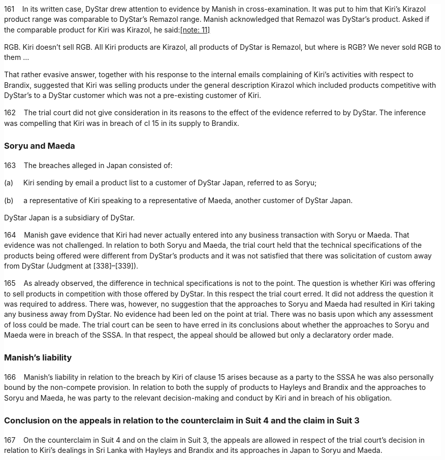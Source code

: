 161    In its written case, DyStar drew attention to evidence by Manish in cross-examination. It was put to him that Kiri’s Kirazol product range was comparable to DyStar’s Remazol range. Manish acknowledged that Remazol was DyStar’s product. Asked if the comparable product for Kiri was Kirazol, he said:[\[note: 11\]](#Ftn_11)

RGB. Kiri doesn’t sell RGB. All Kiri products are Kirazol, all products of DyStar is Remazol, but where is RGB? We never sold RGB to them …

That rather evasive answer, together with his response to the internal emails complaining of Kiri’s activities with respect to Brandix, suggested that Kiri was selling products under the general description Kirazol which included products competitive with DyStar’s to a DyStar customer which was not a pre-existing customer of Kiri.

162    The trial court did not give consideration in its reasons to the effect of the evidence referred to by DyStar. The inference was compelling that Kiri was in breach of cl 15 in its supply to Brandix.

### Soryu and Maeda

163    The breaches alleged in Japan consisted of:

(a)     Kiri sending by email a product list to a customer of DyStar Japan, referred to as Soryu;

(b)     a representative of Kiri speaking to a representative of Maeda, another customer of DyStar Japan.

DyStar Japan is a subsidiary of DyStar.

164    Manish gave evidence that Kiri had never actually entered into any business transaction with Soryu or Maeda. That evidence was not challenged. In relation to both Soryu and Maeda, the trial court held that the technical specifications of the products being offered were different from DyStar’s products and it was not satisfied that there was solicitation of custom away from DyStar (Judgment at \[338\]–\[339\]).

165    As already observed, the difference in technical specifications is not to the point. The question is whether Kiri was offering to sell products in competition with those offered by DyStar. In this respect the trial court erred. It did not address the question it was required to address. There was, however, no suggestion that the approaches to Soryu and Maeda had resulted in Kiri taking any business away from DyStar. No evidence had been led on the point at trial. There was no basis upon which any assessment of loss could be made. The trial court can be seen to have erred in its conclusions about whether the approaches to Soryu and Maeda were in breach of the SSSA. In that respect, the appeal should be allowed but only a declaratory order made.

### Manish’s liability

166    Manish’s liability in relation to the breach by Kiri of clause 15 arises because as a party to the SSSA he was also personally bound by the non-compete provision. In relation to both the supply of products to Hayleys and Brandix and the approaches to Soryu and Maeda, he was party to the relevant decision-making and conduct by Kiri and in breach of his obligation.

### Conclusion on the appeals in relation to the counterclaim in Suit 4 and the claim in Suit 3

167    On the counterclaim in Suit 4 and on the claim in Suit 3, the appeals are allowed in respect of the trial court’s decision in relation to Kiri’s dealings in Sri Lanka with Hayleys and Brandix and its approaches in Japan to Soryu and Maeda.
